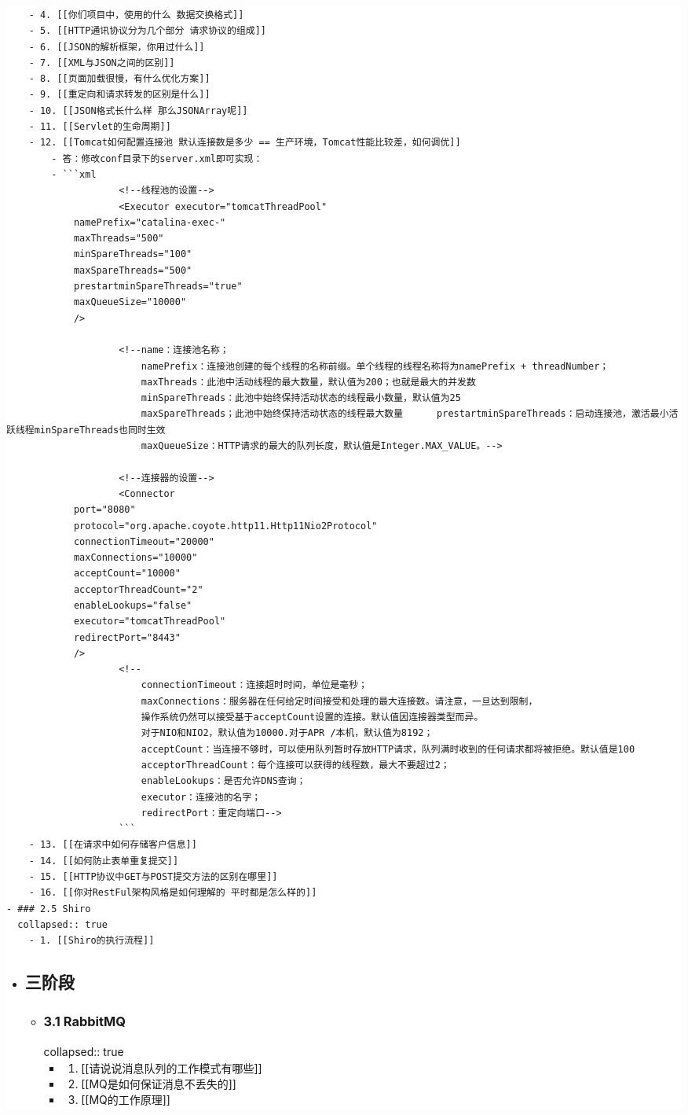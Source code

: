 		- 4. [[你们项目中，使用的什么 数据交换格式]]
		- 5. [[HTTP通讯协议分为几个部分 请求协议的组成]]
		- 6. [[JSON的解析框架，你用过什么]]
		- 7. [[XML与JSON之间的区别]]
		- 8. [[页面加载很慢，有什么优化方案]]
		- 9. [[重定向和请求转发的区别是什么]]
		- 10. [[JSON格式长什么样 那么JSONArray呢]]
		- 11. [[Servlet的生命周期]]
		- 12. [[Tomcat如何配置连接池 默认连接数是多少 == 生产环境，Tomcat性能比较差，如何调优]]
			- 答：修改conf目录下的server.xml即可实现：
			- ```xml
			  			<!--线程池的设置-->
			  			<Executor executor="tomcatThreadPool"
			  	namePrefix="catalina-exec-" 
			  	maxThreads="500"
			  	minSpareThreads="100"
			  	maxSpareThreads="500"	
			  	prestartminSpareThreads="true" 
			  	maxQueueSize="10000"
			  	/>
			  
			  			<!--name：连接池名称；
			  				namePrefix：连接池创建的每个线程的名称前缀。单个线程的线程名称将为namePrefix + threadNumber；
			  				maxThreads：此池中活动线程的最大数量，默认值为200；也就是最大的并发数
			  				minSpareThreads：此池中始终保持活动状态的线程最小数量，默认值为25
			  				maxSpareThreads；此池中始终保持活动状态的线程最大数量		prestartminSpareThreads：启动连接池，激活最小活跃线程minSpareThreads也同时生效
			  				maxQueueSize：HTTP请求的最大的队列长度，默认值是Integer.MAX_VALUE。-->	
			  
			  			<!--连接器的设置-->
			  			<Connector 
			  	port="8080" 
			  	protocol="org.apache.coyote.http11.Http11Nio2Protocol"
			  	connectionTimeout="20000" 		
			  	maxConnections="10000" 
			  	acceptCount="10000" 
			  	acceptorThreadCount="2" 
			  	enableLookups="false"
			  	executor="tomcatThreadPool" 
			  	redirectPort="8443"	
			  	/>
			  			<!--
			  				connectionTimeout：连接超时时间，单位是毫秒；
			  				maxConnections：服务器在任何给定时间接受和处理的最大连接数。请注意，一旦达到限制，
			  				操作系统仍然可以接受基于acceptCount设置的连接。默认值因连接器类型而异。
			  				对于NIO和NIO2，默认值为10000.对于APR /本机，默认值为8192；
			  				acceptCount：当连接不够时，可以使用队列暂时存放HTTP请求，队列满时收到的任何请求都将被拒绝。默认值是100
			  				acceptorThreadCount：每个连接可以获得的线程数，最大不要超过2；
			  				enableLookups：是否允许DNS查询；
			  				executor：连接池的名字；
			  				redirectPort：重定向端口-->
			  			```
		- 13. [[在请求中如何存储客户信息]]
		- 14. [[如何防止表单重复提交]]
		- 15. [[HTTP协议中GET与POST提交方法的区别在哪里]]
		- 16. [[你对RestFul架构风格是如何理解的 平时都是怎么样的]]
	- ### 2.5 Shiro
	  collapsed:: true
		- 1. [[Shiro的执行流程]]
- ## 三阶段
	- ### 3.1 RabbitMQ
	  collapsed:: true
		- 1. [[请说说消息队列的工作模式有哪些]]
		- 2. [[MQ是如何保证消息不丢失的]]
		- 3. [[MQ的工作原理]]